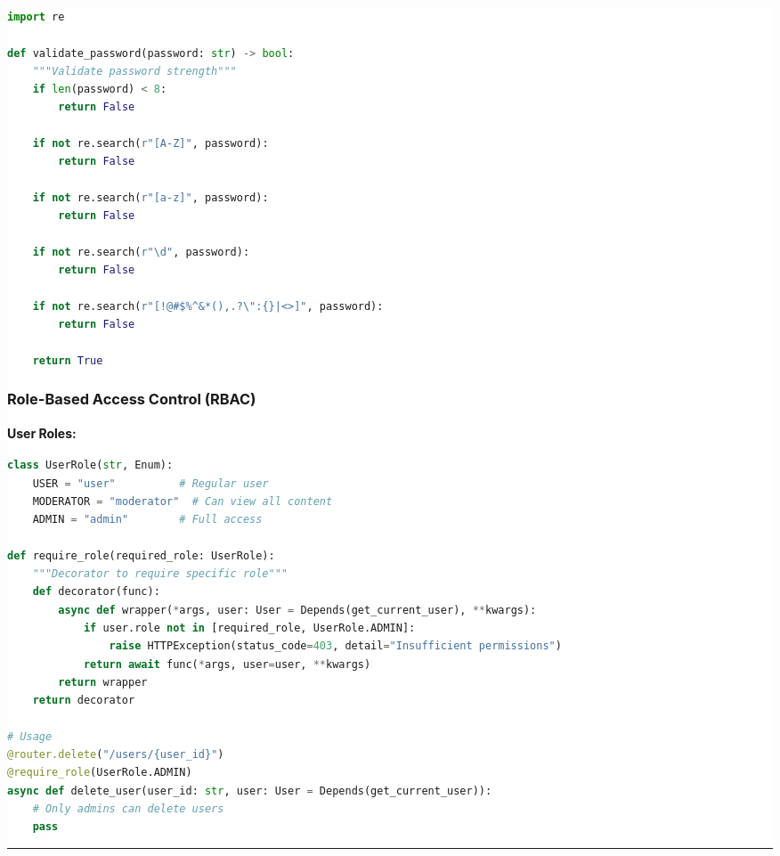 ```python
import re

def validate_password(password: str) -> bool:
    """Validate password strength"""
    if len(password) < 8:
        return False
    
    if not re.search(r"[A-Z]", password):
        return False
    
    if not re.search(r"[a-z]", password):
        return False
    
    if not re.search(r"\d", password):
        return False
    
    if not re.search(r"[!@#$%^&*(),.?\":{}|<>]", password):
        return False
    
    return True
```

### Role-Based Access Control (RBAC)

**User Roles:**

```python
class UserRole(str, Enum):
    USER = "user"          # Regular user
    MODERATOR = "moderator"  # Can view all content
    ADMIN = "admin"        # Full access

def require_role(required_role: UserRole):
    """Decorator to require specific role"""
    def decorator(func):
        async def wrapper(*args, user: User = Depends(get_current_user), **kwargs):
            if user.role not in [required_role, UserRole.ADMIN]:
                raise HTTPException(status_code=403, detail="Insufficient permissions")
            return await func(*args, user=user, **kwargs)
        return wrapper
    return decorator

# Usage
@router.delete("/users/{user_id}")
@require_role(UserRole.ADMIN)
async def delete_user(user_id: str, user: User = Depends(get_current_user)):
    # Only admins can delete users
    pass
```

---
